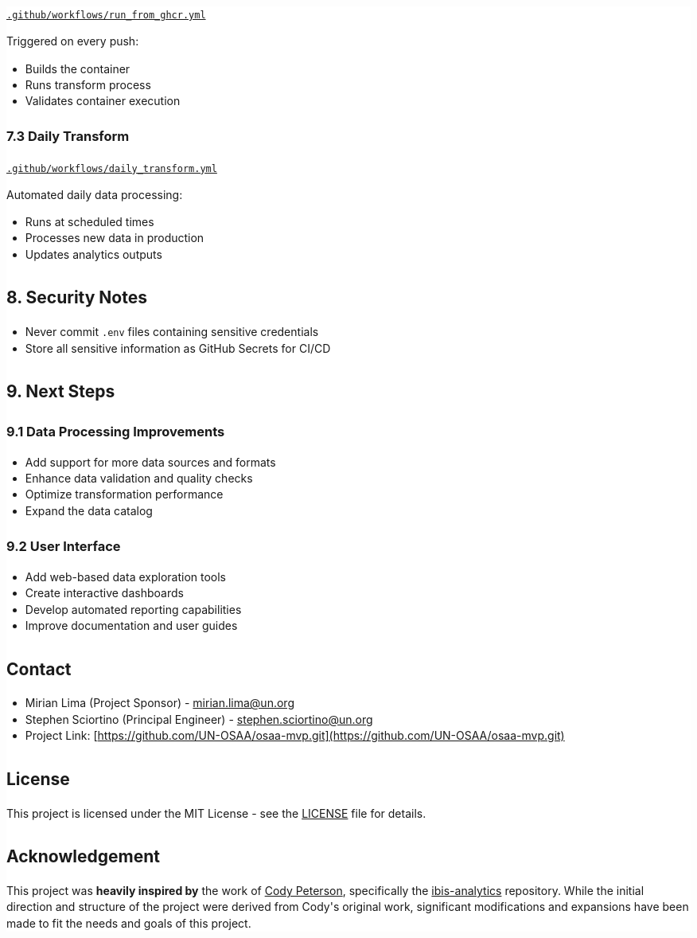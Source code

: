 [`.github/workflows/run_from_ghcr.yml`](.github/workflows/run_from_ghcr.yml)

Triggered on every push:
- Builds the container
- Runs transform process
- Validates container execution

### 7.3 Daily Transform

[`.github/workflows/daily_transform.yml`](.github/workflows/daily_transform.yml)

Automated daily data processing:
- Runs at scheduled times
- Processes new data in production
- Updates analytics outputs

## 8. Security Notes

- Never commit `.env` files containing sensitive credentials
- Store all sensitive information as GitHub Secrets for CI/CD

## 9. Next Steps

### 9.1 Data Processing Improvements

- Add support for more data sources and formats
- Enhance data validation and quality checks
- Optimize transformation performance
- Expand the data catalog

### 9.2 User Interface

- Add web-based data exploration tools
- Create interactive dashboards
- Develop automated reporting capabilities
- Improve documentation and user guides

## Contact

- Mirian Lima (Project Sponsor) - mirian.lima@un.org
- Stephen Sciortino (Principal Engineer) - stephen.sciortino@un.org
- Project Link: [https://github.com/UN-OSAA/osaa-mvp.git](https://github.com/UN-OSAA/osaa-mvp.git)

## License

This project is licensed under the MIT License - see the [LICENSE](LICENSE) file for details.

## Acknowledgement

This project was **heavily inspired by** the work of [Cody Peterson](https://github.com/lostmygithubaccount), specifically the [ibis-analytics](https://github.com/ibis-project/ibis-analytics) repository. While the initial direction and structure of the project were derived from Cody's original work, significant modifications and expansions have been made to fit the needs and goals of this project.
